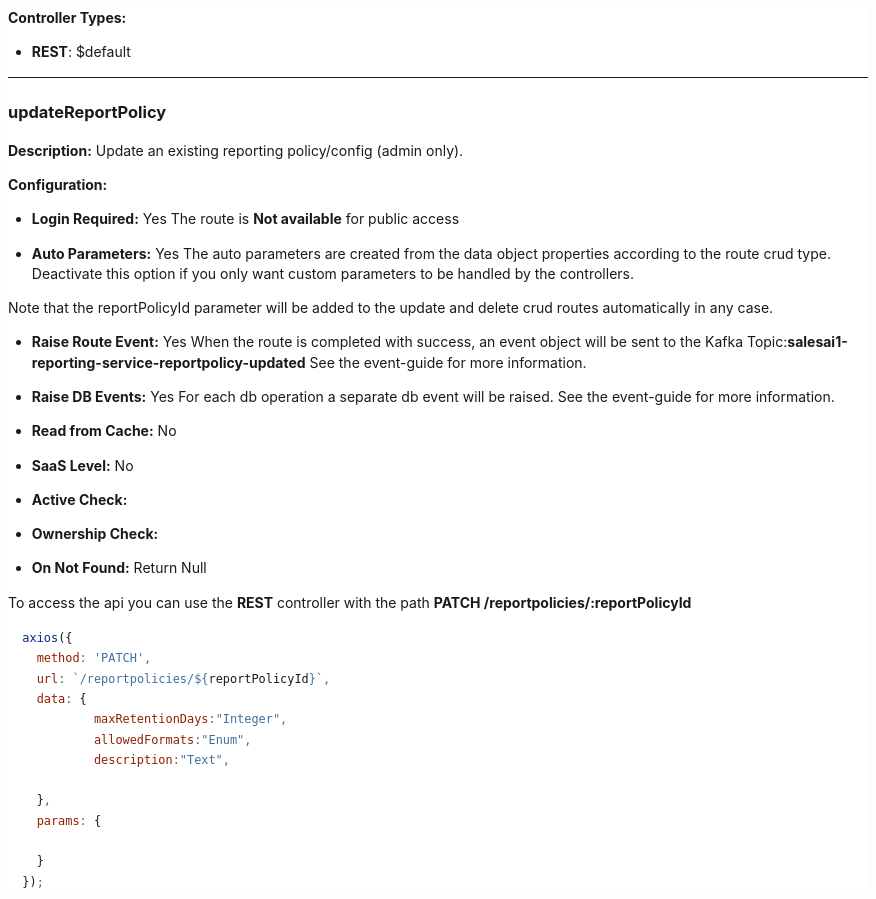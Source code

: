 


**Controller Types:**

- **REST**: $default










---

### updateReportPolicy

**Description:** Update an existing reporting policy/config (admin only).

**Configuration:**
- **Login Required:** Yes
The route is **Not available** for public access

- **Auto Parameters:** Yes
The auto parameters are created from the data object properties according to the route crud type.
Deactivate this option if you only want custom parameters to be handled by the controllers.

Note that the reportPolicyId parameter will be added to the update and delete crud routes automatically in any case.


- **Raise Route Event:** Yes
When the route is completed with success, an event object will be sent to the Kafka Topic:**salesai1-reporting-service-reportpolicy-updated**
See the event-guide for more information.
  

- **Raise DB Events:** Yes
For each db operation a separate db event will be raised. See the event-guide for more information.
  

- **Read from Cache:** No
 

- **SaaS Level:** No

- **Active Check:** 
- **Ownership Check:** 
- **On Not Found:** Return Null





To access the api you can use the **REST** controller with the path **PATCH  /reportpolicies/:reportPolicyId**
```js
  axios({
    method: 'PATCH',
    url: `/reportpolicies/${reportPolicyId}`,
    data: {
            maxRetentionDays:"Integer",  
            allowedFormats:"Enum",  
            description:"Text",  
    
    },
    params: {
    
    }
  });
```     
